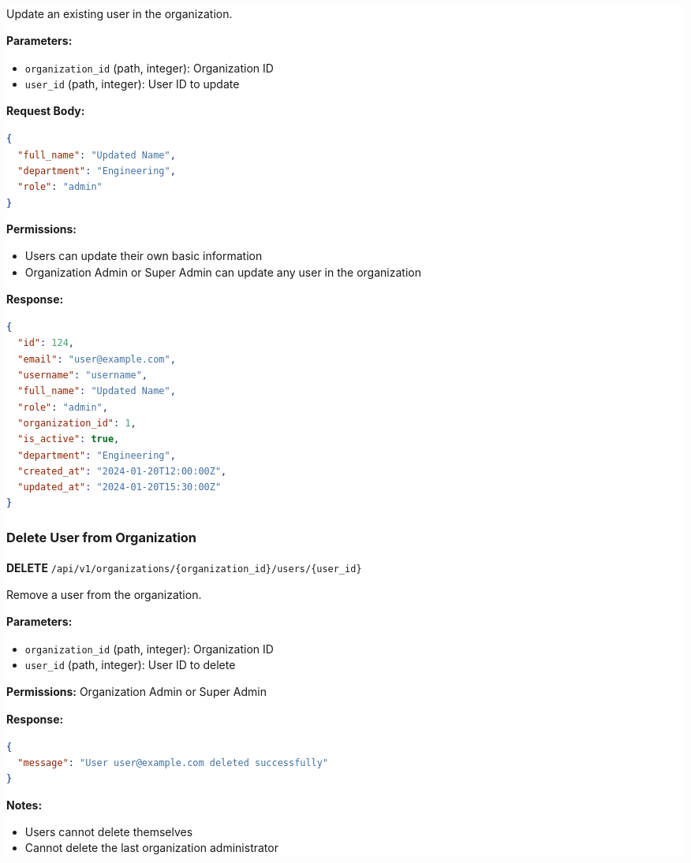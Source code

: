 Update an existing user in the organization.

**Parameters:**
- `organization_id` (path, integer): Organization ID
- `user_id` (path, integer): User ID to update

**Request Body:**
```json
{
  "full_name": "Updated Name",
  "department": "Engineering",
  "role": "admin"
}
```

**Permissions:** 
- Users can update their own basic information
- Organization Admin or Super Admin can update any user in the organization

**Response:**
```json
{
  "id": 124,
  "email": "user@example.com",
  "username": "username",
  "full_name": "Updated Name",
  "role": "admin",
  "organization_id": 1,
  "is_active": true,
  "department": "Engineering",
  "created_at": "2024-01-20T12:00:00Z",
  "updated_at": "2024-01-20T15:30:00Z"
}
```

### Delete User from Organization

**DELETE** `/api/v1/organizations/{organization_id}/users/{user_id}`

Remove a user from the organization.

**Parameters:**
- `organization_id` (path, integer): Organization ID
- `user_id` (path, integer): User ID to delete

**Permissions:** Organization Admin or Super Admin

**Response:**
```json
{
  "message": "User user@example.com deleted successfully"
}
```

**Notes:**
- Users cannot delete themselves
- Cannot delete the last organization administrator

